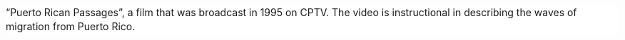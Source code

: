    “Puerto Rican Passages”, a film that was broadcast in 1995 on CPTV. The video is instructional in describing the waves of migration from Puerto Rico.
  </p>
</font>
 
</body>